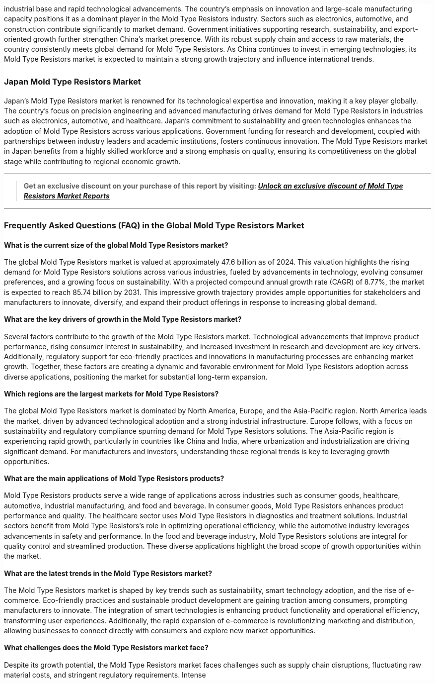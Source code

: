 industrial base and rapid technological advancements. The country&rsquo;s emphasis on innovation and large-scale manufacturing capacity positions it as a dominant player in the Mold Type Resistors industry. Sectors such as electronics, automotive, and construction contribute significantly to market demand. Government initiatives supporting research, sustainability, and export-oriented growth further strengthen China&rsquo;s market presence. With its robust supply chain and access to raw materials, the country consistently meets global demand for Mold Type Resistors. As China continues to invest in emerging technologies, its Mold Type Resistors market is expected to maintain a strong growth trajectory and influence international trends.</p><h3>Japan Mold Type Resistors Market</h3><p>Japan&rsquo;s Mold Type Resistors market is renowned for its technological expertise and innovation, making it a key player globally. The country&rsquo;s focus on precision engineering and advanced manufacturing drives demand for Mold Type Resistors in industries such as electronics, automotive, and healthcare. Japan&rsquo;s commitment to sustainability and green technologies enhances the adoption of Mold Type Resistors across various applications. Government funding for research and development, coupled with partnerships between industry leaders and academic institutions, fosters continuous innovation. The Mold Type Resistors market in Japan benefits from a highly skilled workforce and a strong emphasis on quality, ensuring its competitiveness on the global stage while contributing to regional economic growth.</p><hr /><blockquote><p><strong>Get an exclusive discount on your purchase of this report by visiting: <em><a href="://marketresearchpulse.com/ask-for-discount/23360?utm_source=Github&amp;utm_medium=052">Unlock an exclusive discount of Mold Type Resistors Market Reports</a></em>&nbsp;</strong></p></blockquote><hr /><h3>Frequently Asked Questions (FAQ) in the Global Mold Type Resistors Market</h3><p><strong>What is the current size of the global Mold Type Resistors market?</strong></p><p>The global Mold Type Resistors market is valued at approximately 47.6 billion as of 2024. This valuation highlights the rising demand for Mold Type Resistors solutions across various industries, fueled by advancements in technology, evolving consumer preferences, and a growing focus on sustainability. With a projected compound annual growth rate (CAGR) of 8.77%, the market is expected to reach 85.74 billion by 2031. This impressive growth trajectory provides ample opportunities for stakeholders and manufacturers to innovate, diversify, and expand their product offerings in response to increasing global demand.</p><p><strong>What are the key drivers of growth in the Mold Type Resistors market?</strong></p><p>Several factors contribute to the growth of the Mold Type Resistors market. Technological advancements that improve product performance, rising consumer interest in sustainability, and increased investment in research and development are key drivers. Additionally, regulatory support for eco-friendly practices and innovations in manufacturing processes are enhancing market growth. Together, these factors are creating a dynamic and favorable environment for Mold Type Resistors adoption across diverse applications, positioning the market for substantial long-term expansion.</p><p><strong>Which regions are the largest markets for Mold Type Resistors?</strong></p><p>The global Mold Type Resistors market is dominated by North America, Europe, and the Asia-Pacific region. North America leads the market, driven by advanced technological adoption and a strong industrial infrastructure. Europe follows, with a focus on sustainability and regulatory compliance spurring demand for Mold Type Resistors solutions. The Asia-Pacific region is experiencing rapid growth, particularly in countries like China and India, where urbanization and industrialization are driving significant demand. For manufacturers and investors, understanding these regional trends is key to leveraging growth opportunities.</p><p><strong>What are the main applications of Mold Type Resistors products?</strong></p><p>Mold Type Resistors products serve a wide range of applications across industries such as consumer goods, healthcare, automotive, industrial manufacturing, and food and beverage. In consumer goods, Mold Type Resistors enhances product performance and quality. The healthcare sector uses Mold Type Resistors in diagnostics and treatment solutions. Industrial sectors benefit from Mold Type Resistors&rsquo;s role in optimizing operational efficiency, while the automotive industry leverages advancements in safety and performance. In the food and beverage industry, Mold Type Resistors solutions are integral for quality control and streamlined production. These diverse applications highlight the broad scope of growth opportunities within the market.</p><p><strong>What are the latest trends in the Mold Type Resistors market?</strong></p><p>The Mold Type Resistors market is shaped by key trends such as sustainability, smart technology adoption, and the rise of e-commerce. Eco-friendly practices and sustainable product development are gaining traction among consumers, prompting manufacturers to innovate. The integration of smart technologies is enhancing product functionality and operational efficiency, transforming user experiences. Additionally, the rapid expansion of e-commerce is revolutionizing marketing and distribution, allowing businesses to connect directly with consumers and explore new market opportunities.</p><p><strong>What challenges does the Mold Type Resistors market face?</strong></p><p>Despite its growth potential, the Mold Type Resistors market faces challenges such as supply chain disruptions, fluctuating raw material costs, and stringent regulatory requirements. Intense